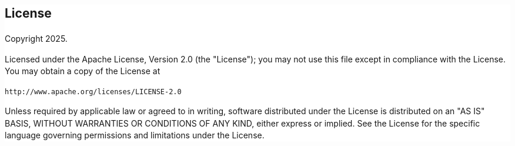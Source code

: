 ## License

Copyright 2025.

Licensed under the Apache License, Version 2.0 (the "License");
you may not use this file except in compliance with the License.
You may obtain a copy of the License at

    http://www.apache.org/licenses/LICENSE-2.0

Unless required by applicable law or agreed to in writing, software
distributed under the License is distributed on an "AS IS" BASIS,
WITHOUT WARRANTIES OR CONDITIONS OF ANY KIND, either express or implied.
See the License for the specific language governing permissions and
limitations under the License.
